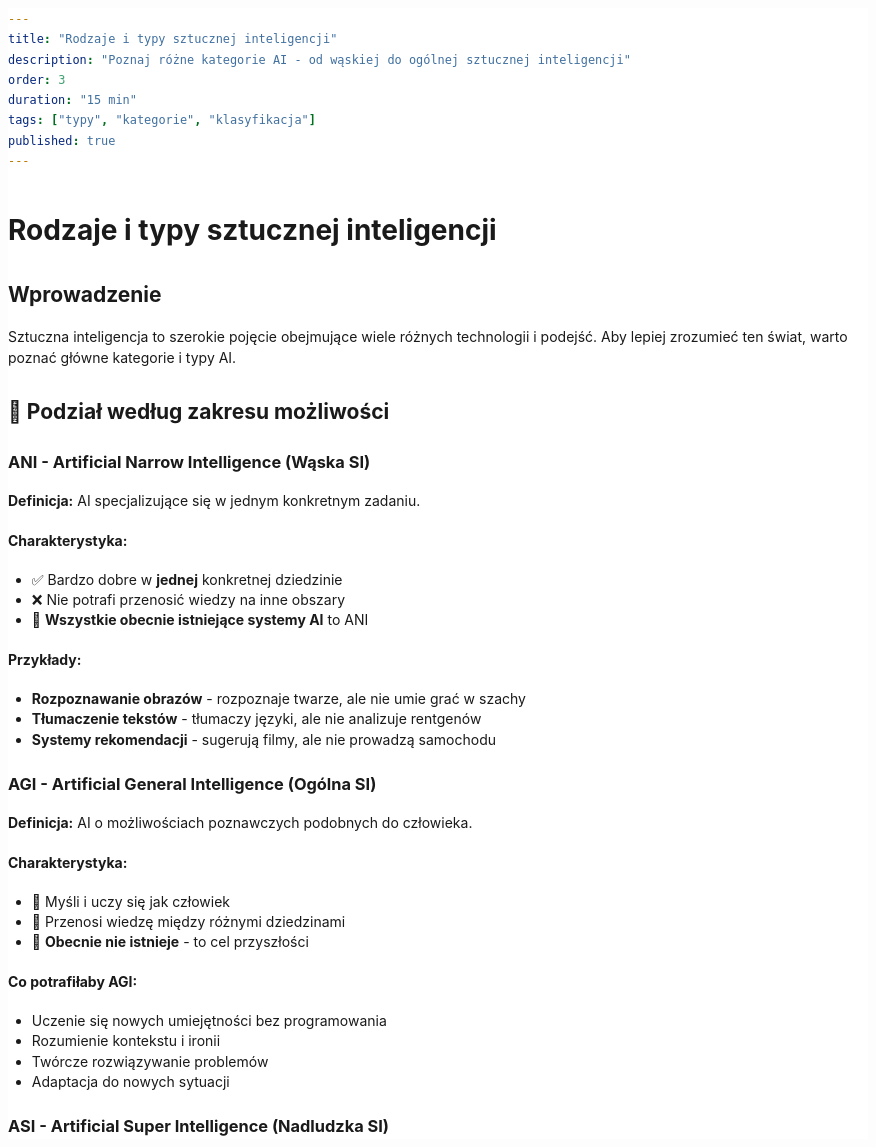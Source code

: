 ```yaml
---
title: "Rodzaje i typy sztucznej inteligencji"
description: "Poznaj różne kategorie AI - od wąskiej do ogólnej sztucznej inteligencji"
order: 3
duration: "15 min"
tags: ["typy", "kategorie", "klasyfikacja"]
published: true
---
```


# Rodzaje i typy sztucznej inteligencji

## Wprowadzenie

Sztuczna inteligencja to szerokie pojęcie obejmujące wiele różnych technologii i podejść. Aby lepiej zrozumieć ten świat, warto poznać główne kategorie i typy AI.

## 🎯 Podział według zakresu możliwości

### **ANI - Artificial Narrow Intelligence (Wąska SI)**

**Definicja:** AI specjalizujące się w jednym konkretnym zadaniu.

#### Charakterystyka:
- ✅ Bardzo dobre w **jednej** konkretnej dziedzinie
- ❌ Nie potrafi przenosić wiedzy na inne obszary
- 🎯 **Wszystkie obecnie istniejące systemy AI** to ANI

#### Przykłady:
- **Rozpoznawanie obrazów** - rozpoznaje twarze, ale nie umie grać w szachy
- **Tłumaczenie tekstów** - tłumaczy języki, ale nie analizuje rentgenów
- **Systemy rekomendacji** - sugerują filmy, ale nie prowadzą samochodu

### **AGI - Artificial General Intelligence (Ogólna SI)**

**Definicja:** AI o możliwościach poznawczych podobnych do człowieka.

#### Charakterystyka:
- 🧠 Myśli i uczy się jak człowiek
- 🔄 Przenosi wiedzę między różnymi dziedzinami
- 🎯 **Obecnie nie istnieje** - to cel przyszłości

#### Co potrafiłaby AGI:
- Uczenie się nowych umiejętności bez programowania
- Rozumienie kontekstu i ironii
- Twórcze rozwiązywanie problemów
- Adaptacja do nowych sytuacji

### **ASI - Artificial Super Intelligence (Nadludzka SI)**

